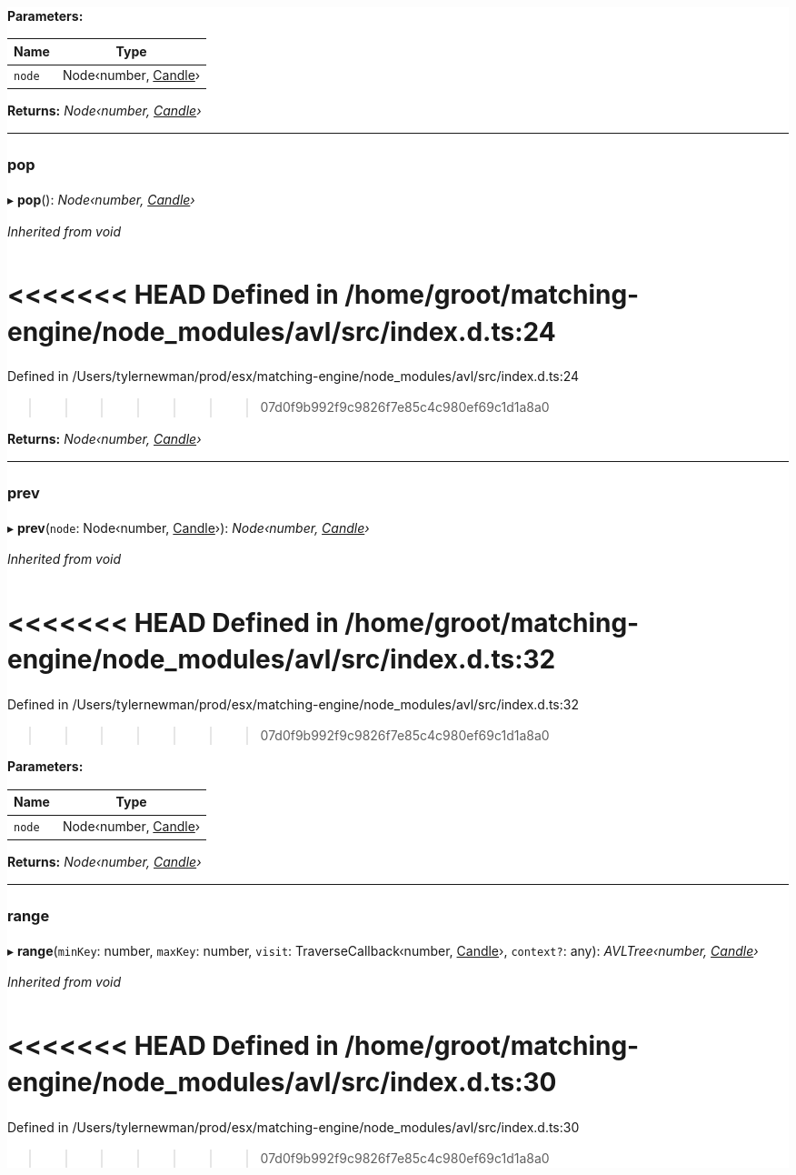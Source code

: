 **Parameters:**

Name | Type |
------ | ------ |
`node` | Node‹number, [Candle](_candle_.candle.md)› |

**Returns:** *Node‹number, [Candle](_candle_.candle.md)›*

___

###  pop

▸ **pop**(): *Node‹number, [Candle](_candle_.candle.md)›*

*Inherited from void*

<<<<<<< HEAD
Defined in /home/groot/matching-engine/node_modules/avl/src/index.d.ts:24
=======
Defined in /Users/tylernewman/prod/esx/matching-engine/node_modules/avl/src/index.d.ts:24
>>>>>>> 07d0f9b992f9c9826f7e85c4c980ef69c1d1a8a0

**Returns:** *Node‹number, [Candle](_candle_.candle.md)›*

___

###  prev

▸ **prev**(`node`: Node‹number, [Candle](_candle_.candle.md)›): *Node‹number, [Candle](_candle_.candle.md)›*

*Inherited from void*

<<<<<<< HEAD
Defined in /home/groot/matching-engine/node_modules/avl/src/index.d.ts:32
=======
Defined in /Users/tylernewman/prod/esx/matching-engine/node_modules/avl/src/index.d.ts:32
>>>>>>> 07d0f9b992f9c9826f7e85c4c980ef69c1d1a8a0

**Parameters:**

Name | Type |
------ | ------ |
`node` | Node‹number, [Candle](_candle_.candle.md)› |

**Returns:** *Node‹number, [Candle](_candle_.candle.md)›*

___

###  range

▸ **range**(`minKey`: number, `maxKey`: number, `visit`: TraverseCallback‹number, [Candle](_candle_.candle.md)›, `context?`: any): *AVLTree‹number, [Candle](_candle_.candle.md)›*

*Inherited from void*

<<<<<<< HEAD
Defined in /home/groot/matching-engine/node_modules/avl/src/index.d.ts:30
=======
Defined in /Users/tylernewman/prod/esx/matching-engine/node_modules/avl/src/index.d.ts:30
>>>>>>> 07d0f9b992f9c9826f7e85c4c980ef69c1d1a8a0
